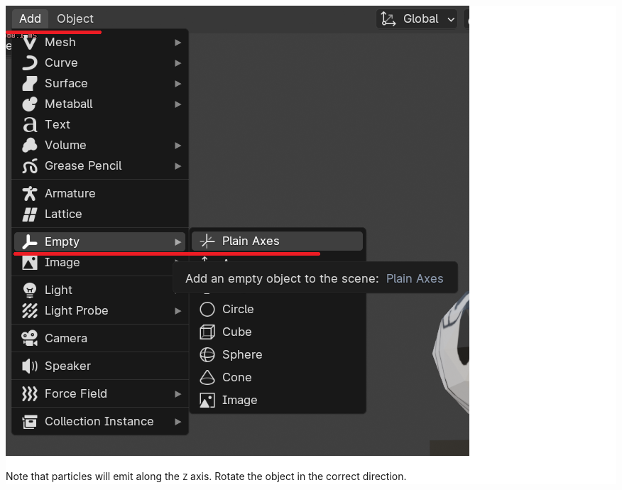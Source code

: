 ![flames_root_blender.png](../Images/ResourcePacks/flames_root_blender.png)

Note that particles will emit along the `Z` axis. Rotate the object in the correct direction.
